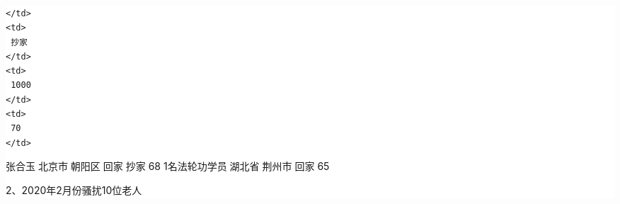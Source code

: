    </td>
    <td>
     抄家
    </td>
    <td>
     1000
    </td>
    <td>
     70
    </td>
   </tr>
   <tr>
    <td>
     张合玉
    </td>
    <td>
     北京市
    </td>
    <td>
    </td>
    <td>
     朝阳区
    </td>
    <td>
     回家
    </td>
    <td>
     抄家
    </td>
    <td>
    </td>
    <td>
     68
    </td>
   </tr>
   <tr>
    <td>
     1名法轮功学员
    </td>
    <td>
     湖北省
    </td>
    <td>
     荆州市
    </td>
    <td>
    </td>
    <td>
     回家
    </td>
    <td>
    </td>
    <td>
    </td>
    <td>
     65
    </td>
   </tr>
  </tbody>
 </table>
 <p>
  2、2020年2月份骚扰10位老人
 </p>
 <p>